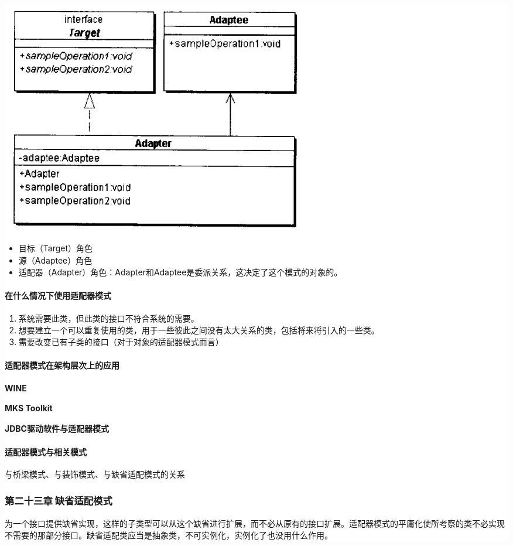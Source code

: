 ![对象的适配器模式结构](img/对象的适配器模式结构.png)

- 目标（Target）角色
- 源（Adaptee）角色
- 适配器（Adapter）角色：Adapter和Adaptee是委派关系，这决定了这个模式的对象的。



#### 在什么情况下使用适配器模式

1. 系统需要此类，但此类的接口不符合系统的需要。
2. 想要建立一个可以重复使用的类，用于一些彼此之间没有太大关系的类，包括将来将引入的一些类。
3. 需要改变已有子类的接口（对于对象的适配器模式而言）



#### 适配器模式在架构层次上的应用

**WINE**

**MKS Toolkit**

**JDBC驱动软件与适配器模式**



#### 适配器模式与相关模式

与桥梁模式、与装饰模式、与缺省适配模式的关系



### 第二十三章 缺省适配模式

为一个接口提供缺省实现，这样的子类型可以从这个缺省进行扩展，而不必从原有的接口扩展。适配器模式的平庸化使所考察的类不必实现不需要的那部分接口。缺省适配类应当是抽象类，不可实例化，实例化了也没用什么作用。
